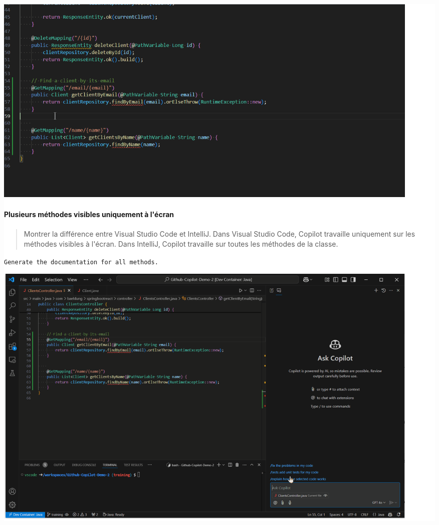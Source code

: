 <img src="method_documentation.gif" alt="method_documentation" width="800">

#### Plusieurs méthodes visibles uniquement à l'écran

> Montrer la différence entre Visual Studio Code et IntelliJ.
> Dans Visual Studio Code, Copilot travaille uniquement sur les méthodes visibles à l'écran.
> Dans IntelliJ, Copilot travaille sur toutes les méthodes de la classe.

```
Generate the documentation for all methods.
```

<img src="methods_documentation_partial.gif" alt="methods_documentation_partial" width="800">

